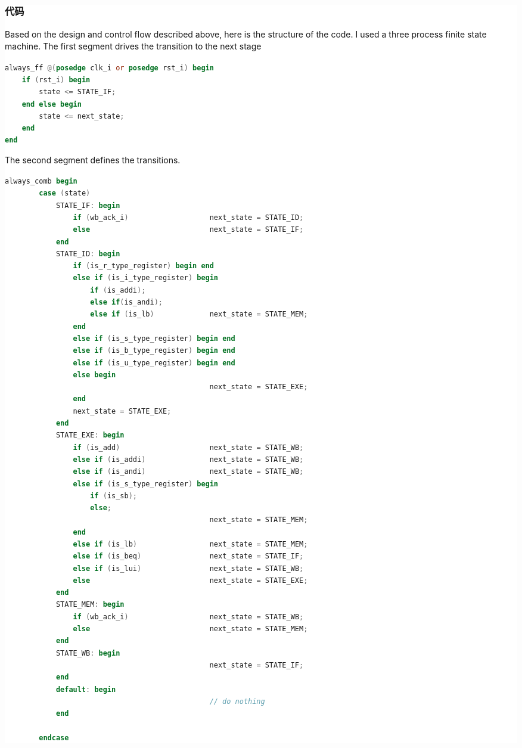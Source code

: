 


### 代码
Based on the design and control flow described above, here is the structure of the code. I used a three process finite state machine. 
The first segment drives the transition to the next stage
```verilog
always_ff @(posedge clk_i or posedge rst_i) begin
	if (rst_i) begin
		state <= STATE_IF;
	end else begin
		state <= next_state;
	end
end
```
The second segment defines the transitions.
```verilog
always_comb begin
        case (state)
            STATE_IF: begin
                if (wb_ack_i)                   next_state = STATE_ID;
                else                            next_state = STATE_IF;
            end
            STATE_ID: begin
                if (is_r_type_register) begin end
                else if (is_i_type_register) begin
                    if (is_addi);
                    else if(is_andi);
                    else if (is_lb)             next_state = STATE_MEM;
                end
                else if (is_s_type_register) begin end
                else if (is_b_type_register) begin end
                else if (is_u_type_register) begin end
                else begin
                                                next_state = STATE_EXE;
                end
                next_state = STATE_EXE;
            end
            STATE_EXE: begin
                if (is_add)                     next_state = STATE_WB;
                else if (is_addi)               next_state = STATE_WB;
                else if (is_andi)               next_state = STATE_WB;
                else if (is_s_type_register) begin
                    if (is_sb);
                    else;
                                                next_state = STATE_MEM;
                end
                else if (is_lb)                 next_state = STATE_MEM;
                else if (is_beq)                next_state = STATE_IF;
                else if (is_lui)                next_state = STATE_WB;
                else                            next_state = STATE_EXE;
            end
            STATE_MEM: begin
                if (wb_ack_i)                   next_state = STATE_WB;
                else                            next_state = STATE_MEM;
            end
            STATE_WB: begin
                                                next_state = STATE_IF;
            end
            default: begin
                                                // do nothing
            end

        endcase
```